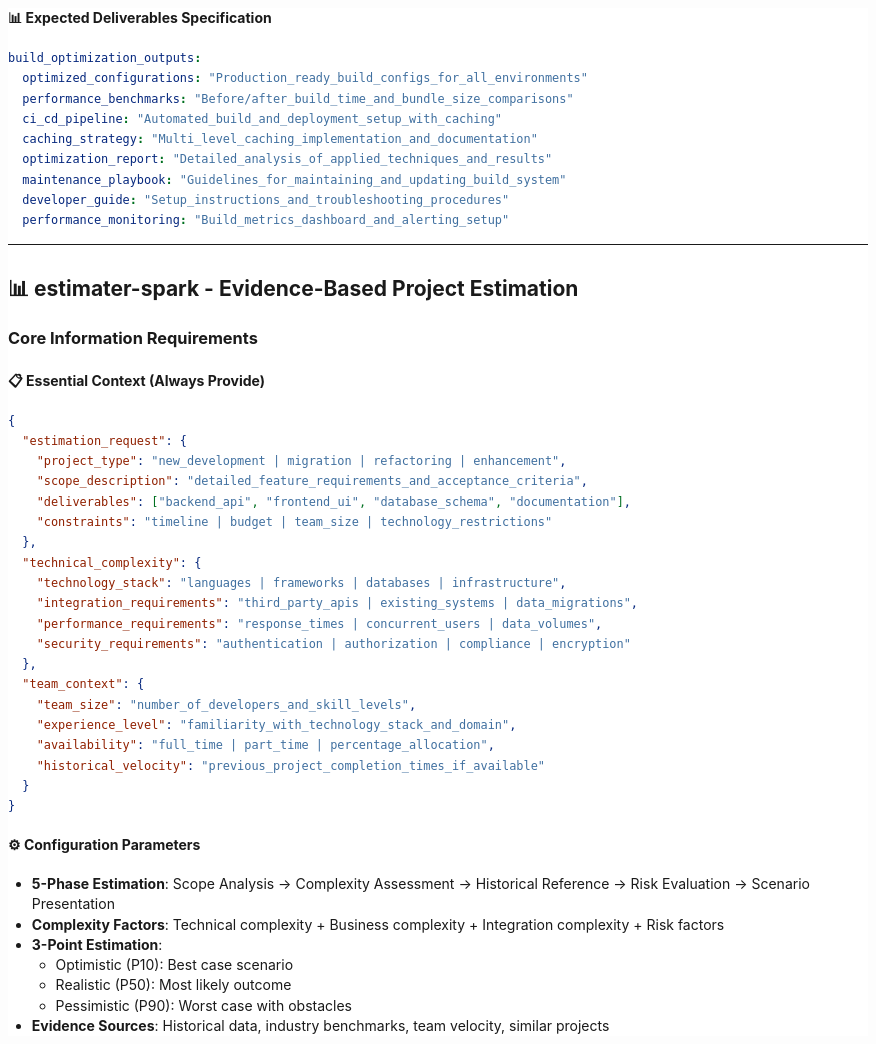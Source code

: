 #### 📊 **Expected Deliverables Specification**
```yaml
build_optimization_outputs:
  optimized_configurations: "Production_ready_build_configs_for_all_environments"
  performance_benchmarks: "Before/after_build_time_and_bundle_size_comparisons"
  ci_cd_pipeline: "Automated_build_and_deployment_setup_with_caching"
  caching_strategy: "Multi_level_caching_implementation_and_documentation"
  optimization_report: "Detailed_analysis_of_applied_techniques_and_results"
  maintenance_playbook: "Guidelines_for_maintaining_and_updating_build_system"
  developer_guide: "Setup_instructions_and_troubleshooting_procedures"
  performance_monitoring: "Build_metrics_dashboard_and_alerting_setup"
```

---

## 📊 **estimater-spark** - Evidence-Based Project Estimation

### Core Information Requirements

#### 📋 **Essential Context (Always Provide)**
```json
{
  "estimation_request": {
    "project_type": "new_development | migration | refactoring | enhancement",
    "scope_description": "detailed_feature_requirements_and_acceptance_criteria",
    "deliverables": ["backend_api", "frontend_ui", "database_schema", "documentation"],
    "constraints": "timeline | budget | team_size | technology_restrictions"
  },
  "technical_complexity": {
    "technology_stack": "languages | frameworks | databases | infrastructure",
    "integration_requirements": "third_party_apis | existing_systems | data_migrations",
    "performance_requirements": "response_times | concurrent_users | data_volumes",
    "security_requirements": "authentication | authorization | compliance | encryption"
  },
  "team_context": {
    "team_size": "number_of_developers_and_skill_levels",
    "experience_level": "familiarity_with_technology_stack_and_domain",
    "availability": "full_time | part_time | percentage_allocation",
    "historical_velocity": "previous_project_completion_times_if_available"
  }
}
```

#### ⚙️ **Configuration Parameters**
- **5-Phase Estimation**: Scope Analysis → Complexity Assessment → Historical Reference → Risk Evaluation → Scenario Presentation
- **Complexity Factors**: Technical complexity + Business complexity + Integration complexity + Risk factors
- **3-Point Estimation**:
  - Optimistic (P10): Best case scenario
  - Realistic (P50): Most likely outcome
  - Pessimistic (P90): Worst case with obstacles
- **Evidence Sources**: Historical data, industry benchmarks, team velocity, similar projects
